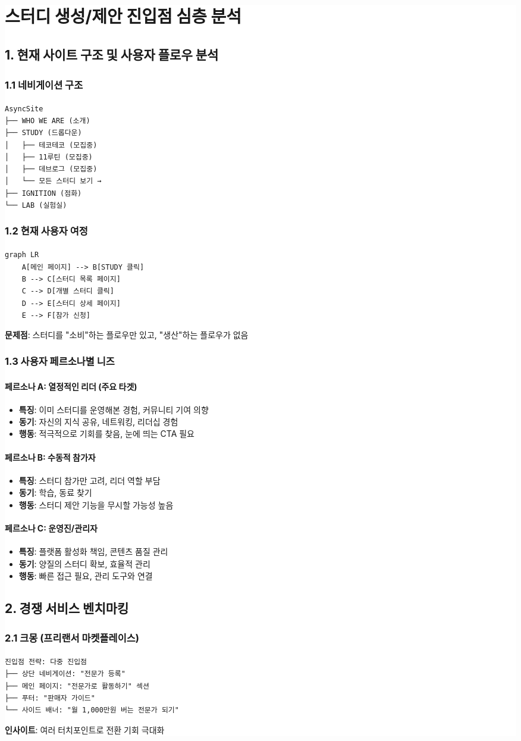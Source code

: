 # 스터디 생성/제안 진입점 심층 분석

## 1. 현재 사이트 구조 및 사용자 플로우 분석

### 1.1 네비게이션 구조
```
AsyncSite
├── WHO WE ARE (소개)
├── STUDY (드롭다운)
│   ├── 테코테코 (모집중)
│   ├── 11루틴 (모집중)
│   ├── 데브로그 (모집중)
│   └── 모든 스터디 보기 →
├── IGNITION (점화)
└── LAB (실험실)
```

### 1.2 현재 사용자 여정
```mermaid
graph LR
    A[메인 페이지] --> B[STUDY 클릭]
    B --> C[스터디 목록 페이지]
    C --> D[개별 스터디 클릭]
    D --> E[스터디 상세 페이지]
    E --> F[참가 신청]
```

**문제점**: 스터디를 "소비"하는 플로우만 있고, "생산"하는 플로우가 없음

### 1.3 사용자 페르소나별 니즈

#### 페르소나 A: 열정적인 리더 (주요 타겟)
- **특징**: 이미 스터디를 운영해본 경험, 커뮤니티 기여 의향
- **동기**: 자신의 지식 공유, 네트워킹, 리더십 경험
- **행동**: 적극적으로 기회를 찾음, 눈에 띄는 CTA 필요

#### 페르소나 B: 수동적 참가자
- **특징**: 스터디 참가만 고려, 리더 역할 부담
- **동기**: 학습, 동료 찾기
- **행동**: 스터디 제안 기능을 무시할 가능성 높음

#### 페르소나 C: 운영진/관리자
- **특징**: 플랫폼 활성화 책임, 콘텐츠 품질 관리
- **동기**: 양질의 스터디 확보, 효율적 관리
- **행동**: 빠른 접근 필요, 관리 도구와 연결

## 2. 경쟁 서비스 벤치마킹

### 2.1 크몽 (프리랜서 마켓플레이스)
```
진입점 전략: 다중 진입점
├── 상단 네비게이션: "전문가 등록"
├── 메인 페이지: "전문가로 활동하기" 섹션
├── 푸터: "판매자 가이드"
└── 사이드 배너: "월 1,000만원 버는 전문가 되기"
```
**인사이트**: 여러 터치포인트로 전환 기회 극대화
